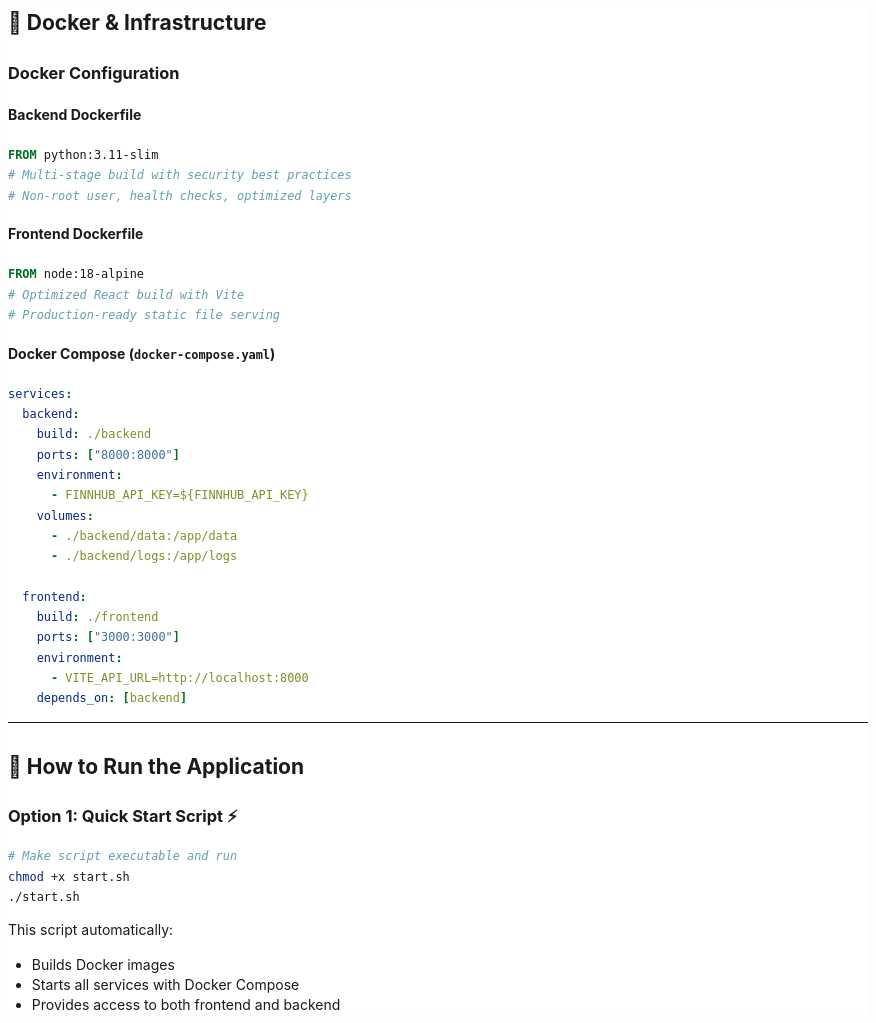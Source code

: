 
## 🐳 Docker & Infrastructure

### **Docker Configuration**

#### **Backend Dockerfile**
```dockerfile
FROM python:3.11-slim
# Multi-stage build with security best practices
# Non-root user, health checks, optimized layers
```

#### **Frontend Dockerfile**
```dockerfile
FROM node:18-alpine
# Optimized React build with Vite
# Production-ready static file serving
```

#### **Docker Compose** (`docker-compose.yaml`)
```yaml
services:
  backend:
    build: ./backend
    ports: ["8000:8000"]
    environment:
      - FINNHUB_API_KEY=${FINNHUB_API_KEY}
    volumes:
      - ./backend/data:/app/data
      - ./backend/logs:/app/logs

  frontend:
    build: ./frontend
    ports: ["3000:3000"]
    environment:
      - VITE_API_URL=http://localhost:8000
    depends_on: [backend]
```

---

## 🚀 How to Run the Application

### **Option 1: Quick Start Script** ⚡
```bash
# Make script executable and run
chmod +x start.sh
./start.sh
```
This script automatically:
- Builds Docker images
- Starts all services with Docker Compose
- Provides access to both frontend and backend
